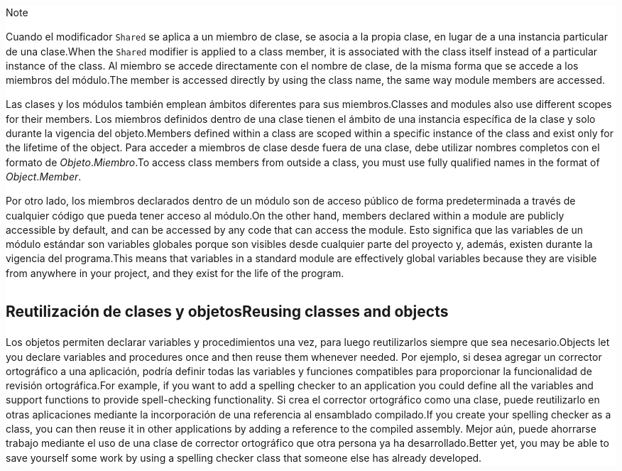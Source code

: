 > [!NOTE]
> <span data-ttu-id="6d444-202">Cuando el modificador `Shared` se aplica a un miembro de clase, se asocia a la propia clase, en lugar de a una instancia particular de una clase.</span><span class="sxs-lookup"><span data-stu-id="6d444-202">When the `Shared` modifier is applied to a class member, it is associated with the class itself instead of a particular instance of the class.</span></span> <span data-ttu-id="6d444-203">Al miembro se accede directamente con el nombre de clase, de la misma forma que se accede a los miembros del módulo.</span><span class="sxs-lookup"><span data-stu-id="6d444-203">The member is accessed directly by using the class name, the same way module members are accessed.</span></span>

<span data-ttu-id="6d444-204">Las clases y los módulos también emplean ámbitos diferentes para sus miembros.</span><span class="sxs-lookup"><span data-stu-id="6d444-204">Classes and modules also use different scopes for their members.</span></span> <span data-ttu-id="6d444-205">Los miembros definidos dentro de una clase tienen el ámbito de una instancia específica de la clase y solo durante la vigencia del objeto.</span><span class="sxs-lookup"><span data-stu-id="6d444-205">Members defined within a class are scoped within a specific instance of the class and exist only for the lifetime of the object.</span></span> <span data-ttu-id="6d444-206">Para acceder a miembros de clase desde fuera de una clase, debe utilizar nombres completos con el formato de *Objeto*.*Miembro*.</span><span class="sxs-lookup"><span data-stu-id="6d444-206">To access class members from outside a class, you must use fully qualified names in the format of *Object*.*Member*.</span></span>

<span data-ttu-id="6d444-207">Por otro lado, los miembros declarados dentro de un módulo son de acceso público de forma predeterminada a través de cualquier código que pueda tener acceso al módulo.</span><span class="sxs-lookup"><span data-stu-id="6d444-207">On the other hand, members declared within a module are publicly accessible by default, and can be accessed by any code that can access the module.</span></span> <span data-ttu-id="6d444-208">Esto significa que las variables de un módulo estándar son variables globales porque son visibles desde cualquier parte del proyecto y, además, existen durante la vigencia del programa.</span><span class="sxs-lookup"><span data-stu-id="6d444-208">This means that variables in a standard module are effectively global variables because they are visible from anywhere in your project, and they exist for the life of the program.</span></span>

## <a name="reusing-classes-and-objects"></a><span data-ttu-id="6d444-209">Reutilización de clases y objetos</span><span class="sxs-lookup"><span data-stu-id="6d444-209">Reusing classes and objects</span></span>

<span data-ttu-id="6d444-210">Los objetos permiten declarar variables y procedimientos una vez, para luego reutilizarlos siempre que sea necesario.</span><span class="sxs-lookup"><span data-stu-id="6d444-210">Objects let you declare variables and procedures once and then reuse them whenever needed.</span></span> <span data-ttu-id="6d444-211">Por ejemplo, si desea agregar un corrector ortográfico a una aplicación, podría definir todas las variables y funciones compatibles para proporcionar la funcionalidad de revisión ortográfica.</span><span class="sxs-lookup"><span data-stu-id="6d444-211">For example, if you want to add a spelling checker to an application you could define all the variables and support functions to provide spell-checking functionality.</span></span> <span data-ttu-id="6d444-212">Si crea el corrector ortográfico como una clase, puede reutilizarlo en otras aplicaciones mediante la incorporación de una referencia al ensamblado compilado.</span><span class="sxs-lookup"><span data-stu-id="6d444-212">If you create your spelling checker as a class, you can then reuse it in other applications by adding a reference to the compiled assembly.</span></span> <span data-ttu-id="6d444-213">Mejor aún, puede ahorrarse trabajo mediante el uso de una clase de corrector ortográfico que otra persona ya ha desarrollado.</span><span class="sxs-lookup"><span data-stu-id="6d444-213">Better yet, you may be able to save yourself some work by using a spelling checker class that someone else has already developed.</span></span>
